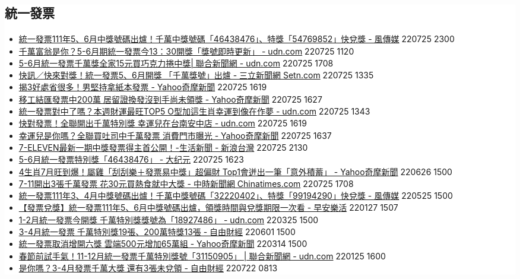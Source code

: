 ## 統一發票


- [統一發票111年5、6月中獎號碼出爐！千萬中獎號碼「46438476」、特獎「54769852」快兌獎 - 風傳媒](https://www.storm.mg/lifestyle/4420668 "統一發票111年5、6月中獎號碼出爐！千萬中獎號碼「46438476」、特獎「54769852」快兌獎 - 風傳媒") 220725 2300
- [千萬富翁是你？5-6月期統一發票今13：30開獎「獎號即時更新」 - udn.com](https://udn.com/news/story/7266/6485726?from=udn-ch1_breaknews-1-cate9-news "千萬富翁是你？5-6月期統一發票今13：30開獎「獎號即時更新」 - udn.com") 220725 1120
- [5-6月統一發票千萬獎全家15元買巧克力捲中獎| 聯合新聞網 - udn.com](https://udn.com/news/story/7266/6486904?from=udn-ch1_breaknews-1-cate9-news "5-6月統一發票千萬獎全家15元買巧克力捲中獎| 聯合新聞網 - udn.com") 220725 1708
- [快訊／快來對獎！統一發票5、6月開獎 「千萬獎號」出爐 - 三立新聞網 Setn.com](https://www.setn.com/m/news.aspx?NewsID=1150973 "快訊／快來對獎！統一發票5、6月開獎 「千萬獎號」出爐 - 三立新聞網 Setn.com") 220725 1335
- [揭3好處省很多！男堅持拿紙本發票 - Yahoo奇摩新聞](https://tw.news.yahoo.com/%E6%8F%AD3%E5%A5%BD%E8%99%95%E7%9C%81%E5%BE%88%E5%A4%9A-%E7%94%B7%E5%A0%85%E6%8C%81%E6%8B%BF%E7%B4%99%E6%9C%AC%E7%99%BC%E7%A5%A8-081939430.html "揭3好處省很多！男堅持拿紙本發票 - Yahoo奇摩新聞") 220725 1619
- [移工結匯發票中200萬 居留證換發沒到手尚未領獎 - Yahoo奇摩新聞](https://tw.news.yahoo.com/%E7%A7%BB%E5%B7%A5%E7%B5%90%E5%8C%AF%E7%99%BC%E7%A5%A8%E4%B8%AD200%E8%90%AC-%E5%B1%85%E7%95%99%E8%AD%89%E6%8F%9B%E7%99%BC%E6%B2%92%E5%88%B0%E6%89%8B%E5%B0%9A%E6%9C%AA%E9%A0%98%E7%8D%8E-082738773.html "移工結匯發票中200萬 居留證換發沒到手尚未領獎 - Yahoo奇摩新聞") 220725 1627
- [統一發票對中了嗎？本週財運最旺TOP5 O型加這生肖幸運到像在作夢 - udn.com](https://udn.com/news/story/7268/6486183 "統一發票對中了嗎？本週財運最旺TOP5 O型加這生肖幸運到像在作夢 - udn.com") 220725 1343
- [快對發票！全聯開出千萬特別獎 幸運兒在台南安中店 - udn.com](https://udn.com/news/story/7266/6486802?from=udn-catebreaknews_ch2 "快對發票！全聯開出千萬特別獎 幸運兒在台南安中店 - udn.com") 220725 1619
- [幸運兒是你嗎？全聯買吐司中千萬發票 消費門市曝光 - Yahoo奇摩新聞](https://tw.news.yahoo.com/%E5%B9%B8%E9%81%8B%E5%85%92%E6%98%AF%E4%BD%A0%E5%97%8E-%E5%85%A8%E8%81%AF%E8%B2%B7%E5%90%90%E5%8F%B8%E4%B8%AD%E5%8D%83%E8%90%AC%E7%99%BC%E7%A5%A8-%E6%B6%88%E8%B2%BB%E9%96%80%E5%B8%82%E6%9B%9D%E5%85%89-083758975.html "幸運兒是你嗎？全聯買吐司中千萬發票 消費門市曝光 - Yahoo奇摩新聞") 220725 1637
- [7-ELEVEN最新一期中獎發票得主首公開！-生活新聞 - 新浪台灣](https://news.sina.com.tw/article/20220725/42262528.html "7-ELEVEN最新一期中獎發票得主首公開！-生活新聞 - 新浪台灣") 220725 2130
- [5-6月統一發票特別獎「46438476」 - 大纪元](https://www.epochtimes.com/gb/22/7/25/n13788567.htm "5-6月統一發票特別獎「46438476」 - 大纪元") 220725 1623
- [4生肖7月旺到爆！屬雞「刮刮樂＋發票易中獎」超偏財 Top1會迸出一筆「意外積蓄」 - Yahoo奇摩新聞](https://tw.news.yahoo.com/4%E7%94%9F%E8%82%967%E6%9C%88%E6%97%BA%E5%88%B0%E7%88%86-%E5%B1%AC%E9%9B%9E-%E5%88%AE%E5%88%AE%E6%A8%82-%E7%99%BC%E7%A5%A8%E6%98%93%E4%B8%AD%E7%8D%8E-%E8%B6%85%E5%81%8F%E8%B2%A1-065246025.html "4生肖7月旺到爆！屬雞「刮刮樂＋發票易中獎」超偏財 Top1會迸出一筆「意外積蓄」 - Yahoo奇摩新聞") 220626 1500
- [7-11開出3張千萬發票 花30元買熱食就中大獎 - 中時新聞網 Chinatimes.com](https://www.chinatimes.com/realtimenews/20220725003651-260410?ctrack=pc_main_rtime_p01 "7-11開出3張千萬發票 花30元買熱食就中大獎 - 中時新聞網 Chinatimes.com") 220725 1708
- [統一發票111年3、4月中獎號碼出爐！千萬中獎號碼「32220402」、特獎「99194290」快兌獎 - 風傳媒](https://www.storm.mg/lifestyle/4346509 "統一發票111年3、4月中獎號碼出爐！千萬中獎號碼「32220402」、特獎「99194290」快兌獎 - 風傳媒") 220525 1500
- [【發票兌獎】統一發票111年5、6月中獎號碼出爐，領獎時間與兌獎期限一次看 - 早安樂活](https://lohas.edh.tw/article/30436 "【發票兌獎】統一發票111年5、6月中獎號碼出爐，領獎時間與兌獎期限一次看 - 早安樂活") 220127 1507
- [1-2月統一發票今開獎 千萬特別獎獎號為「18927486」 - udn.com](https://udn.com/news/story/7266/6190493 "1-2月統一發票今開獎 千萬特別獎獎號為「18927486」 - udn.com") 220325 1500
- [3-4月統一發票 千萬特別獎19張、200萬特獎13張 - 自由財經](https://ec.ltn.com.tw/article/breakingnews/3945842 "3-4月統一發票 千萬特別獎19張、200萬特獎13張 - 自由財經") 220601 1500
- [統一發票取消增開六獎 雲端500元增加65萬組 - Yahoo奇摩新聞](https://tw.news.yahoo.com/%E7%B5%B1-%E7%99%BC%E7%A5%A8%E5%8F%96%E6%B6%88%E5%A2%9E%E9%96%8B%E5%85%AD%E7%8D%8E-%E9%9B%B2%E7%AB%AF500%E5%85%83%E5%A2%9E65%E8%90%AC%E7%B5%84-220131588.html "統一發票取消增開六獎 雲端500元增加65萬組 - Yahoo奇摩新聞") 220314 1500
- [春節前試手氣！11-12月統一發票千萬特別獎號「31150905」 | 聯合新聞網 - udn.com](https://udn.com/news/story/7266/6058853 "春節前試手氣！11-12月統一發票千萬特別獎號「31150905」 | 聯合新聞網 - udn.com") 220125 1600
- [是你嗎？3-4月發票千萬大獎 還有3張未兌領 - 自由財經](https://ec.ltn.com.tw/article/breakingnews/4000043 "是你嗎？3-4月發票千萬大獎 還有3張未兌領 - 自由財經") 220722 0813
